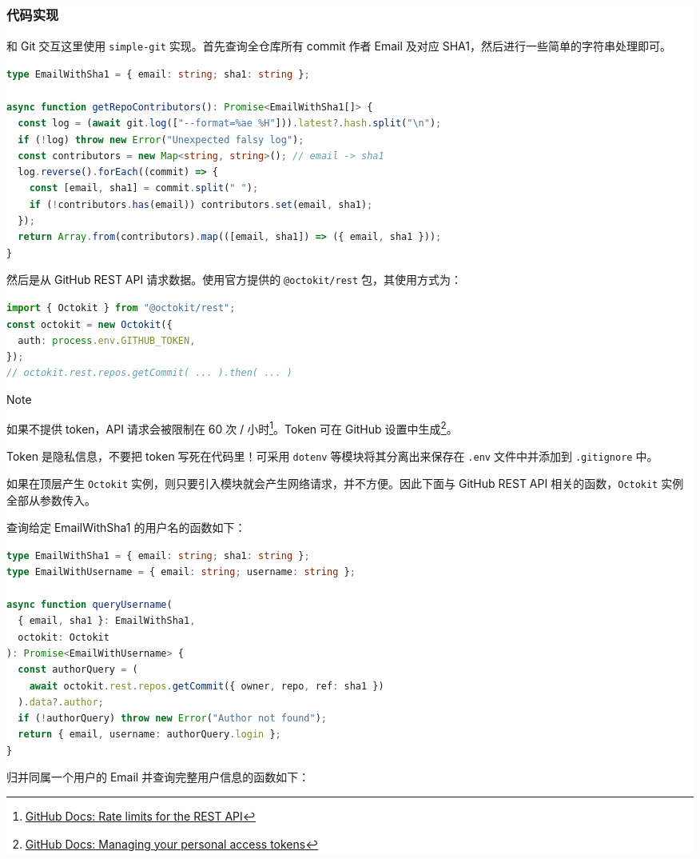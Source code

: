 ### 代码实现

和 Git 交互这里使用 `simple-git` 实现。首先查询全仓库所有 commit 作者 Email 及对应 SHA1，然后进行一些简单的字符串处理即可。

```ts
type EmailWithSha1 = { email: string; sha1: string };

async function getRepoContributors(): Promise<EmailWithSha1[]> {
  const log = (await git.log(["--format=%ae %H"])).latest?.hash.split("\n");
  if (!log) throw new Error("Unexpected falsy log");
  const contributors = new Map<string, string>(); // email -> sha1
  log.reverse().forEach((commit) => {
    const [email, sha1] = commit.split(" ");
    if (!contributors.has(email)) contributors.set(email, sha1);
  });
  return Array.from(contributors).map(([email, sha1]) => ({ email, sha1 }));
}
```

然后是从 GitHub REST API 请求数据。使用官方提供的 `@octokit/rest` 包，其使用方式为：

```ts
import { Octokit } from "@octokit/rest";
const octokit = new Octokit({
  auth: process.env.GITHUB_TOKEN,
});
// octokit.rest.repos.getCommit( ... ).then( ... )
```

> [!note]
>
> 如果不提供 token，API 请求会被限制在 60 次 / 小时[^3]。Token 可在 GitHub 设置中生成[^4]。
>
> Token 是隐私信息，不要把 token 写死在代码里！可采用 `dotenv` 等模块将其分离出来保存在 `.env` 文件中并添加到 `.gitignore` 中。

如果在顶层产生 `Octokit` 实例，则只要引入模块就会产生网络请求，并不方便。因此下面与 GitHub REST API 相关的函数，`Octokit` 实例全部从参数传入。

查询给定 EmailWithSha1 的用户名的函数如下：

```ts
type EmailWithSha1 = { email: string; sha1: string };
type EmailWithUsername = { email: string; username: string };

async function queryUsername(
  { email, sha1 }: EmailWithSha1,
  octokit: Octokit
): Promise<EmailWithUsername> {
  const authorQuery = (
    await octokit.rest.repos.getCommit({ owner, repo, ref: sha1 })
  ).data?.author;
  if (!authorQuery) throw new Error("Author not found");
  return { email, username: authorQuery.login };
}
```

归并同属一个用户的 Email 并查询完整用户信息的函数如下：


[^1]: [GitHub Docs: REST API endpoints for commits - Get a commit](https://docs.github.com/en/rest/commits/commits#get-a-commit)
[^2]: [GitHub Docs: REST API endpoints for users - Get a user](https://docs.github.com/en/rest/users/users#get-a-user)
[^3]: [GitHub Docs: Rate limits for the REST API](https://docs.github.com/en/rest/using-the-rest-api/rate-limits-for-the-rest-api)
[^4]: [GitHub Docs: Managing your personal access tokens](https://docs.github.com/en/authentication/keeping-your-account-and-data-secure/managing-your-personal-access-tokens)
[^5]: [Vite 中文文档：插件 API](https://cn.vite.dev/guide/api-plugin)
[^6]: [VitePress 文档：默认主题布局插槽](https://vitepress.dev/zh/guide/extending-default-theme#layout-slots)
[^7]: [VitePress 文档：useData API](https://vitepress.dev/zh/reference/runtime-api#usedata)